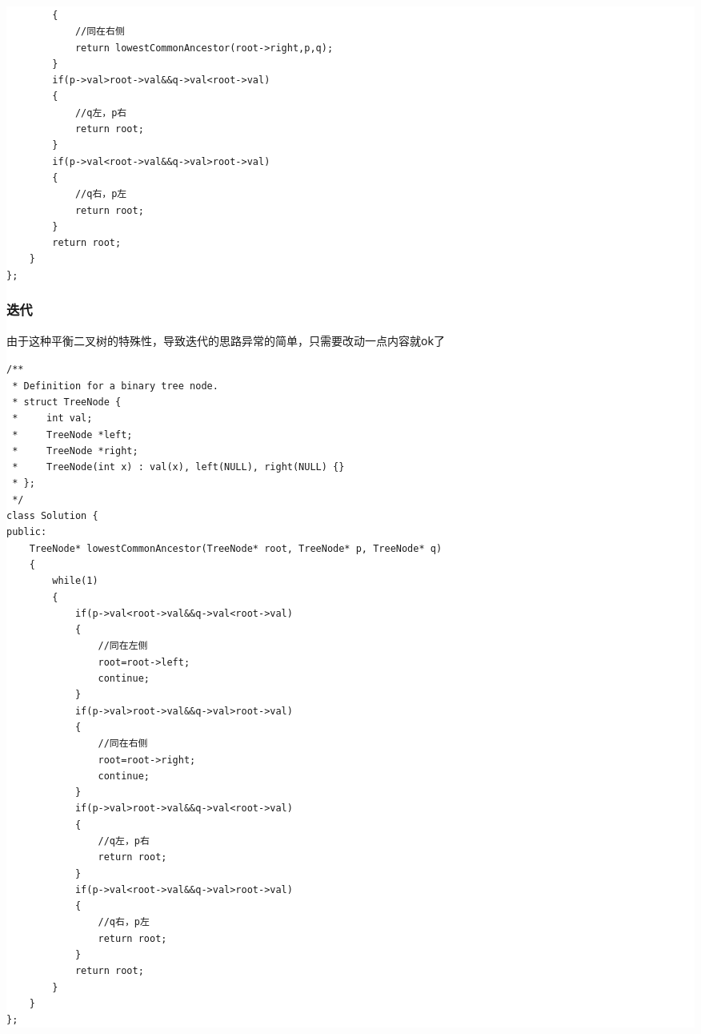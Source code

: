 	        {
	            //同在右侧
	            return lowestCommonAncestor(root->right,p,q); 
	        }
	        if(p->val>root->val&&q->val<root->val)
	        {
	            //q左，p右
	            return root;
	        }
	        if(p->val<root->val&&q->val>root->val)
	        {
	            //q右，p左
	            return root;
	        }
	        return root;
	    }
	};
	
### 迭代

由于这种平衡二叉树的特殊性，导致迭代的思路异常的简单，只需要改动一点内容就ok了

	/**
	 * Definition for a binary tree node.
	 * struct TreeNode {
	 *     int val;
	 *     TreeNode *left;
	 *     TreeNode *right;
	 *     TreeNode(int x) : val(x), left(NULL), right(NULL) {}
	 * };
	 */
	class Solution {
	public:
	    TreeNode* lowestCommonAncestor(TreeNode* root, TreeNode* p, TreeNode* q) 
	    {
	        while(1)
	        {
		        if(p->val<root->val&&q->val<root->val)
		        {
		            //同在左侧
		            root=root->left;
		            continue;
		        }
		        if(p->val>root->val&&q->val>root->val)
		        {
		            //同在右侧
		            root=root->right; 
		            continue;
		        }
		        if(p->val>root->val&&q->val<root->val)
		        {
		            //q左，p右
		            return root;
		        }
		        if(p->val<root->val&&q->val>root->val)
		        {
		            //q右，p左
		            return root;
		        }
		        return root;
	        }
	    }
	};
